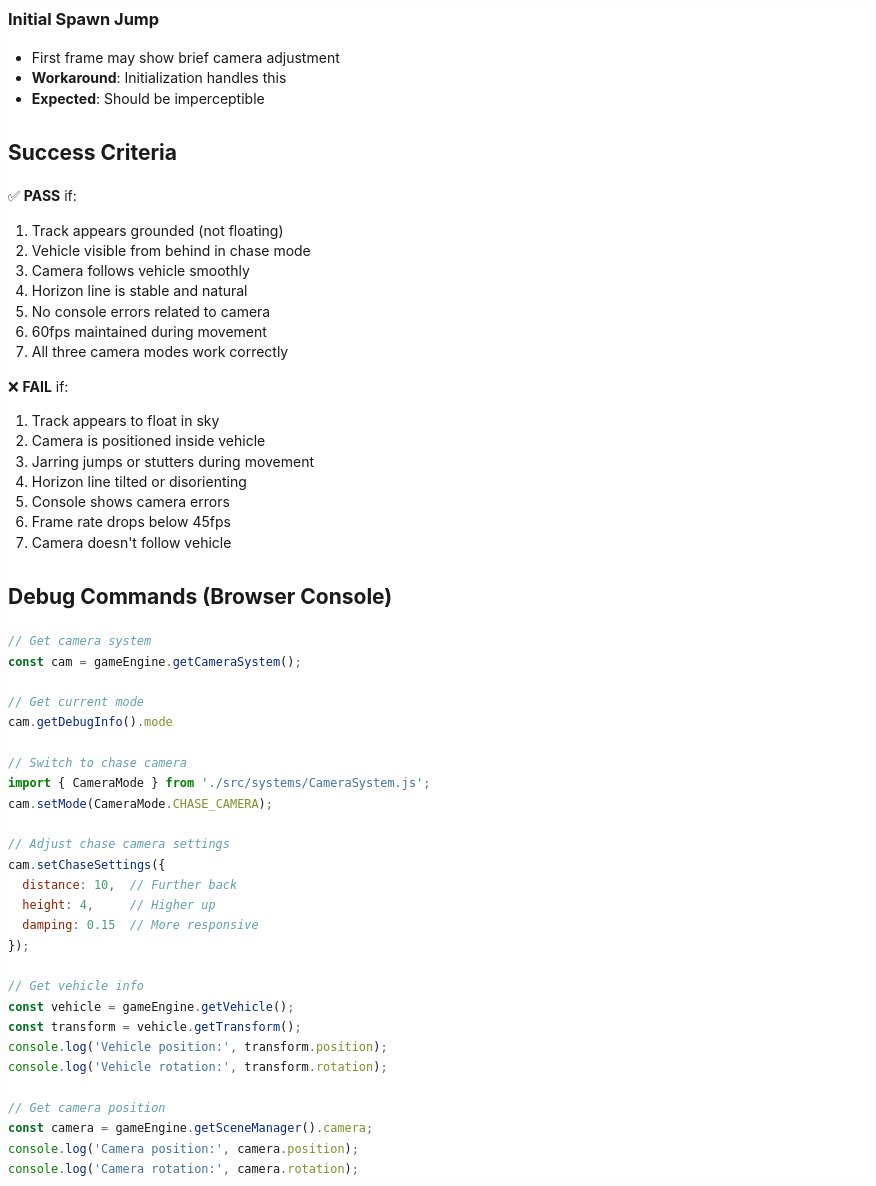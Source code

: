 ### Initial Spawn Jump
- First frame may show brief camera adjustment
- **Workaround**: Initialization handles this
- **Expected**: Should be imperceptible

## Success Criteria

✅ **PASS** if:
1. Track appears grounded (not floating)
2. Vehicle visible from behind in chase mode
3. Camera follows vehicle smoothly
4. Horizon line is stable and natural
5. No console errors related to camera
6. 60fps maintained during movement
7. All three camera modes work correctly

❌ **FAIL** if:
1. Track appears to float in sky
2. Camera is positioned inside vehicle
3. Jarring jumps or stutters during movement
4. Horizon line tilted or disorienting
5. Console shows camera errors
6. Frame rate drops below 45fps
7. Camera doesn't follow vehicle

## Debug Commands (Browser Console)

```javascript
// Get camera system
const cam = gameEngine.getCameraSystem();

// Get current mode
cam.getDebugInfo().mode

// Switch to chase camera
import { CameraMode } from './src/systems/CameraSystem.js';
cam.setMode(CameraMode.CHASE_CAMERA);

// Adjust chase camera settings
cam.setChaseSettings({
  distance: 10,  // Further back
  height: 4,     // Higher up
  damping: 0.15  // More responsive
});

// Get vehicle info
const vehicle = gameEngine.getVehicle();
const transform = vehicle.getTransform();
console.log('Vehicle position:', transform.position);
console.log('Vehicle rotation:', transform.rotation);

// Get camera position
const camera = gameEngine.getSceneManager().camera;
console.log('Camera position:', camera.position);
console.log('Camera rotation:', camera.rotation);
```
